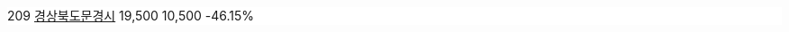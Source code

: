   <tr class="item">
    <td>209</td>
    <td><a href="/apt/경상북도문경시">경상북도문경시</a></td>
    <td>19,500</td>
    <td>10,500</td>
    <td>-46.15%</td>
  </tr>

  <tr>
      <script async src="https://pagead2.googlesyndication.com/pagead/js/adsbygoogle.js?client=ca-pub-3485438051770037"
          crossorigin="anonymous"></script>
      <ins class="adsbygoogle"
          style="display:block"
          data-ad-format="fluid"
          data-ad-layout-key="-fb+5w+4e-db+86"
          data-ad-client="ca-pub-3485438051770037"
          data-ad-slot="1827090281"></ins>
      <script>
          (adsbygoogle = window.adsbygoogle || []).push({});
      </script>
  </tr>

</table>
